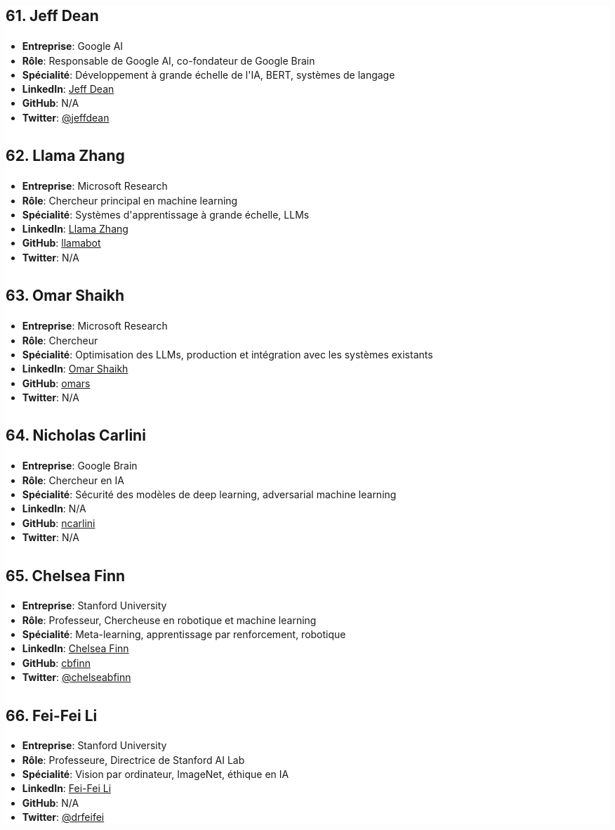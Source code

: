 ## 61. Jeff Dean
- **Entreprise**: Google AI
- **Rôle**: Responsable de Google AI, co-fondateur de Google Brain
- **Spécialité**: Développement à grande échelle de l'IA, BERT, systèmes de langage
- **LinkedIn**: [Jeff Dean](https://www.linkedin.com/in/jeffdean/)
- **GitHub**: N/A
- **Twitter**: [@jeffdean](https://twitter.com/jeffdean)

## 62. Llama Zhang
- **Entreprise**: Microsoft Research
- **Rôle**: Chercheur principal en machine learning
- **Spécialité**: Systèmes d'apprentissage à grande échelle, LLMs
- **LinkedIn**: [Llama Zhang](https://www.linkedin.com/in/llama-zhang-113719105/)
- **GitHub**: [llamabot](https://github.com/llamabot)
- **Twitter**: N/A

## 63. Omar Shaikh
- **Entreprise**: Microsoft Research
- **Rôle**: Chercheur
- **Spécialité**: Optimisation des LLMs, production et intégration avec les systèmes existants
- **LinkedIn**: [Omar Shaikh](https://www.linkedin.com/in/omar-shaikh/)
- **GitHub**: [omars](https://github.com/omars)
- **Twitter**: N/A

## 64. Nicholas Carlini
- **Entreprise**: Google Brain
- **Rôle**: Chercheur en IA
- **Spécialité**: Sécurité des modèles de deep learning, adversarial machine learning
- **LinkedIn**: N/A
- **GitHub**: [ncarlini](https://github.com/ncarlini)
- **Twitter**: N/A

## 65. Chelsea Finn
- **Entreprise**: Stanford University
- **Rôle**: Professeur, Chercheuse en robotique et machine learning
- **Spécialité**: Meta-learning, apprentissage par renforcement, robotique
- **LinkedIn**: [Chelsea Finn](https://www.linkedin.com/in/chelsea-finn/)
- **GitHub**: [cbfinn](https://github.com/cbfinn)
- **Twitter**: [@chelseabfinn](https://twitter.com/chelseabfinn)

## 66. Fei-Fei Li
- **Entreprise**: Stanford University
- **Rôle**: Professeure, Directrice de Stanford AI Lab
- **Spécialité**: Vision par ordinateur, ImageNet, éthique en IA
- **LinkedIn**: [Fei-Fei Li](https://www.linkedin.com/in/feifei-li-6610a029/)
- **GitHub**: N/A
- **Twitter**: [@drfeifei](https://twitter.com/drfeifei)
